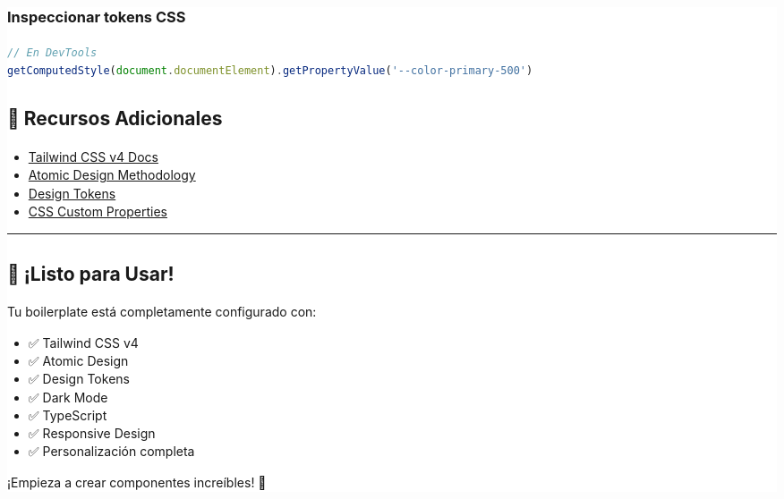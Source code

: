 ### Inspeccionar tokens CSS
```javascript
// En DevTools
getComputedStyle(document.documentElement).getPropertyValue('--color-primary-500')
```

## 📖 Recursos Adicionales

- [Tailwind CSS v4 Docs](https://tailwindcss.com/docs)
- [Atomic Design Methodology](https://bradfrost.com/blog/post/atomic-web-design/)
- [Design Tokens](https://spectrum.adobe.com/page/design-tokens/)
- [CSS Custom Properties](https://developer.mozilla.org/en-US/docs/Web/CSS/Using_CSS_custom_properties)

---

## 🎉 ¡Listo para Usar!

Tu boilerplate está completamente configurado con:
- ✅ Tailwind CSS v4
- ✅ Atomic Design
- ✅ Design Tokens
- ✅ Dark Mode
- ✅ TypeScript
- ✅ Responsive Design
- ✅ Personalización completa

¡Empieza a crear componentes increíbles! 🚀
